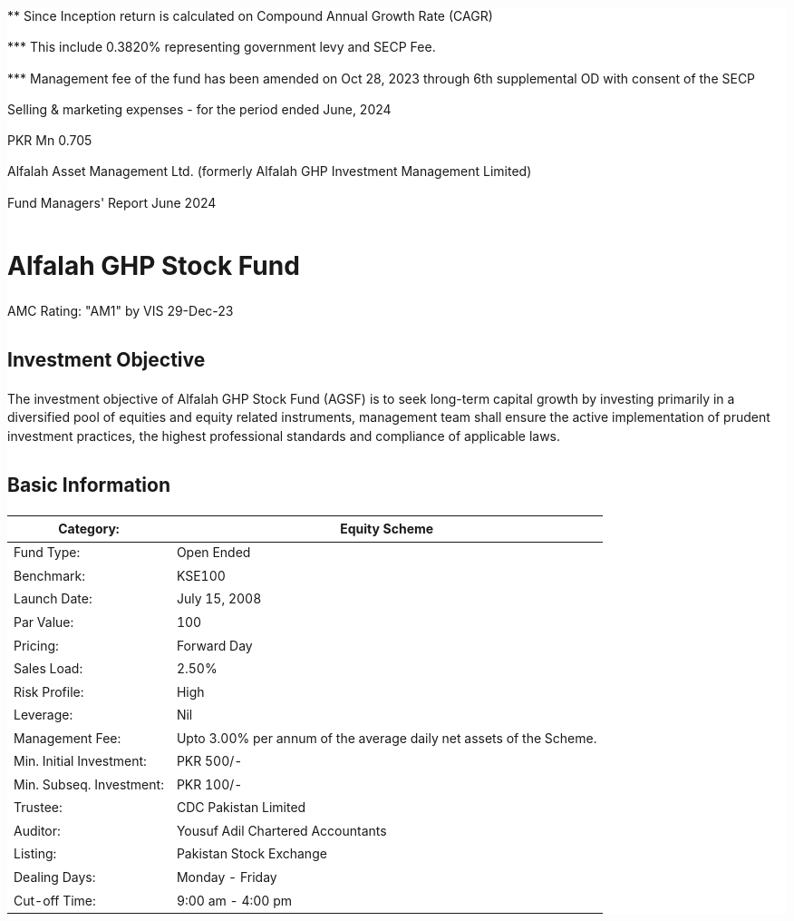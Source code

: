 \*\* Since Inception return is calculated on Compound Annual Growth Rate (CAGR)

\*\*\* This include 0.3820% representing government levy and SECP Fee.

\*\*\* Management fee of the fund has been amended on Oct 28, 2023 through 6th supplemental OD with consent of the SECP

Selling & marketing expenses - for the period ended June, 2024

PKR Mn 0.705

Alfalah Asset Management Ltd. (formerly Alfalah GHP Investment Management Limited)

Fund Managers' Report June 2024

# Alfalah GHP Stock Fund

AMC Rating: "AM1" by VIS 29-Dec-23

## Investment Objective

The investment objective of Alfalah GHP Stock Fund (AGSF) is to seek long-term capital growth by investing primarily in a diversified pool of equities and equity related instruments, management team shall ensure the active implementation of prudent investment practices, the highest professional standards and compliance of applicable laws.

## Basic Information

| Category:                | Equity Scheme                                                       |
| ------------------------ | ------------------------------------------------------------------- |
| Fund Type:               | Open Ended                                                          |
| Benchmark:               | KSE100                                                              |
| Launch Date:             | July 15, 2008                                                       |
| Par Value:               | 100                                                                 |
| Pricing:                 | Forward Day                                                         |
| Sales Load:              | 2.50%                                                               |
| Risk Profile:            | High                                                                |
| Leverage:                | Nil                                                                 |
| Management Fee:          | Upto 3.00% per annum of the average daily net assets of the Scheme. |
| Min. Initial Investment: | PKR 500/-                                                           |
| Min. Subseq. Investment: | PKR 100/-                                                           |
| Trustee:                 | CDC Pakistan Limited                                                |
| Auditor:                 | Yousuf Adil Chartered Accountants                                   |
| Listing:                 | Pakistan Stock Exchange                                             |
| Dealing Days:            | Monday - Friday                                                     |
| Cut-off Time:            | 9:00 am - 4:00 pm                                                   |
